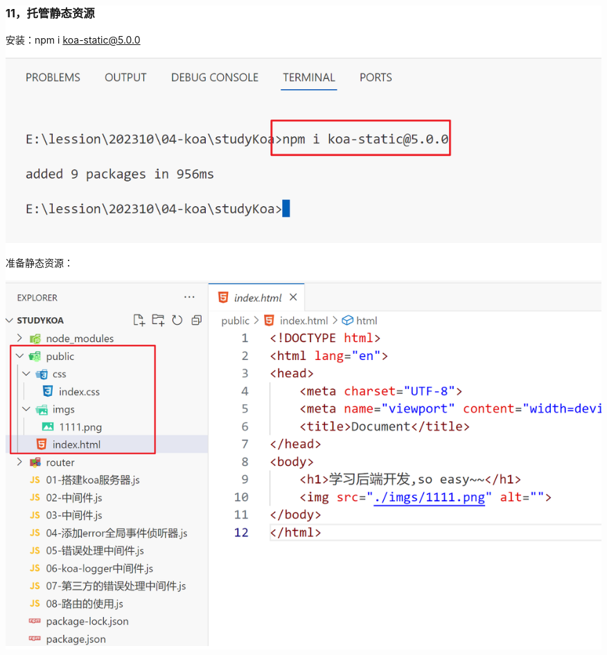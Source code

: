 



### 11，托管静态资源

安装：npm i koa-static@5.0.0

![1708394003351](./assets/1708394003351.png)



准备静态资源：

![1708394152400](./assets/1708394152400.png)
